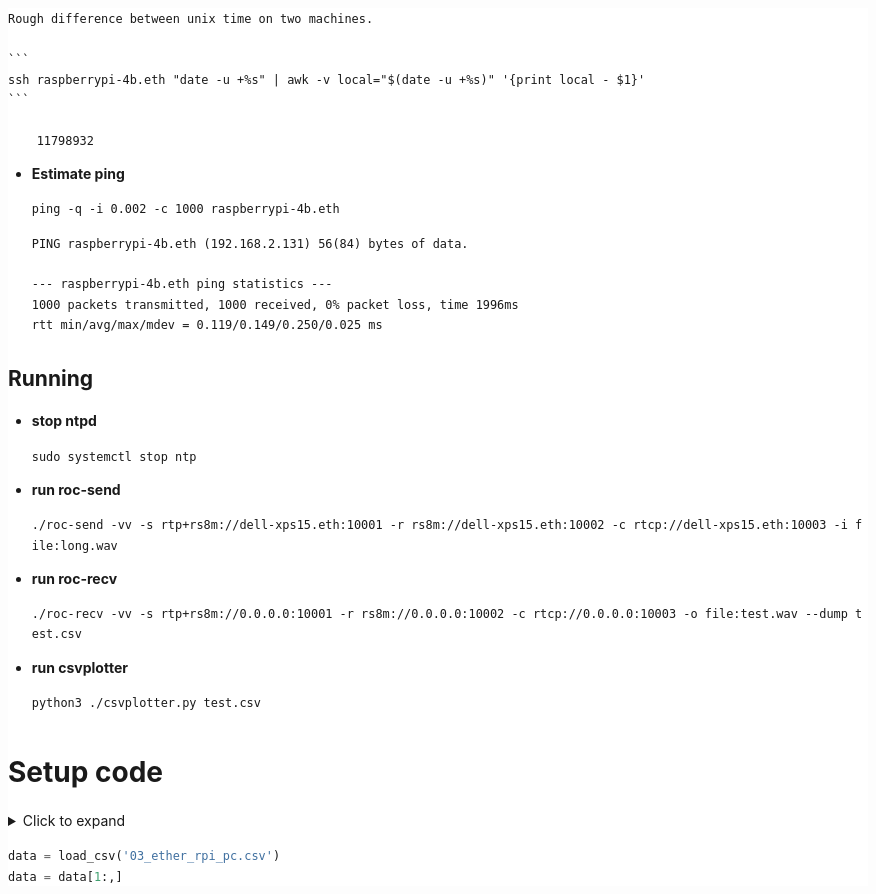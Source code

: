     Rough difference between unix time on two machines.
    
    ```
    ssh raspberrypi-4b.eth "date -u +%s" | awk -v local="$(date -u +%s)" '{print local - $1}'
    ```
    
        11798932

-   **Estimate ping**
    
    ```
    ping -q -i 0.002 -c 1000 raspberrypi-4b.eth
    ```
    
        PING raspberrypi-4b.eth (192.168.2.131) 56(84) bytes of data.
        
        --- raspberrypi-4b.eth ping statistics ---
        1000 packets transmitted, 1000 received, 0% packet loss, time 1996ms
        rtt min/avg/max/mdev = 0.119/0.149/0.250/0.025 ms


## Running

-   **stop ntpd**
    
    ```
    sudo systemctl stop ntp
    ```

-   **run roc-send**
    
    ```
    ./roc-send -vv -s rtp+rs8m://dell-xps15.eth:10001 -r rs8m://dell-xps15.eth:10002 -c rtcp://dell-xps15.eth:10003 -i file:long.wav
    ```

-   **run roc-recv**
    
    ```
    ./roc-recv -vv -s rtp+rs8m://0.0.0.0:10001 -r rs8m://0.0.0.0:10002 -c rtcp://0.0.0.0:10003 -o file:test.wav --dump test.csv
    ```

-   **run csvplotter**
    
    ```
    python3 ./csvplotter.py test.csv
    ```


<a id="org00e61a6"></a>

# Setup code

<details><summary>Click to expand</summary></details>

```python
data = load_csv('03_ether_rpi_pc.csv')
data = data[1:,]
```

